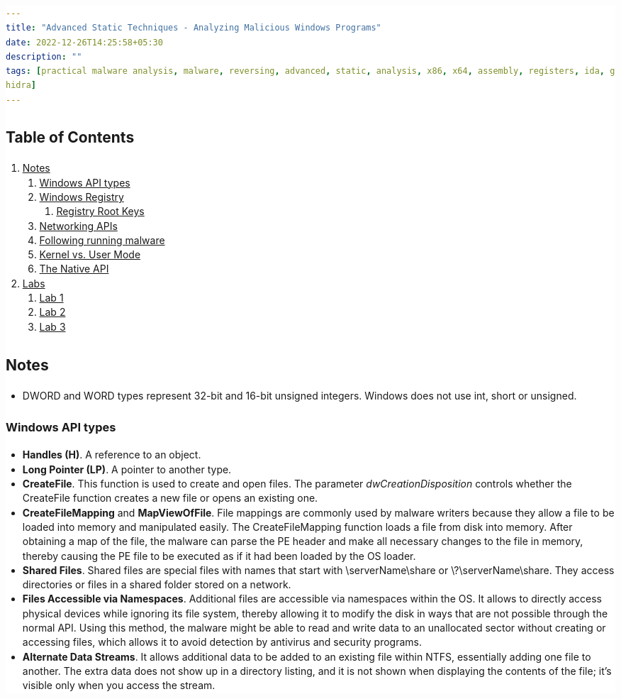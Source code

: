 ```yaml
---
title: "Advanced Static Techniques - Analyzing Malicious Windows Programs"
date: 2022-12-26T14:25:58+05:30
description: ""
tags: [practical malware analysis, malware, reversing, advanced, static, analysis, x86, x64, assembly, registers, ida, ghidra]
---
```

## Table of Contents
1. [Notes](#notes)
   1. [Windows API types](#windows-api-types)
   2. [Windows Registry](#windows-registry)
      1. [Registry Root Keys](#registry-root-keys)
   3. [Networking APIs](#networking-apis)
   4. [Following running malware](#following-running-malware)
   5. [Kernel vs. User Mode](#kernel-vs-user-mode)
   6. [The Native API](#the-native-api)
2. [Labs](#labs)
   1. [Lab 1](#lab-1)
   2. [Lab 2](#lab-2)
   3. [Lab 3](#lab-3)

## Notes
- DWORD and WORD types represent 32-bit and 16-bit unsigned integers. Windows does not use int, short or unsigned.

### Windows API types
- **Handles (H)**. A reference to an object.
- **Long Pointer (LP)**. A pointer to another type.
- **CreateFile**. This function is used to create and open files. The parameter *dwCreationDisposition* controls whether the CreateFile function creates a new file or opens an existing one.
- **CreateFileMapping** and **MapViewOfFile**. File mappings are commonly used by malware writers because they allow a file to be loaded into memory and manipulated easily. The CreateFileMapping function loads a file from disk into memory. After obtaining a map of the file, the malware can parse the PE header and make all necessary changes to the file in memory, thereby causing the PE file to be executed as if it had been loaded by the OS loader.
- **Shared Files**. Shared files are special files with names that start with \\serverName\share or \\?\serverName\share. They access directories or files in a shared folder stored on a network.
- **Files Accessible via Namespaces**. Additional files are accessible via namespaces within the OS. It allows to directly access physical devices while ignoring its file system, thereby allowing it to modify the disk in ways that are not possible through the normal API. Using this method, the malware might be able to read and write data to an unallocated sector without creating or accessing files, which allows it to avoid detection by antivirus and security programs.
- **Alternate Data Streams**. It allows additional data to be added to an existing file within NTFS, essentially adding one file to another. The extra data does not show up in a directory listing, and it is not shown when displaying the contents of the file; it’s visible only when you access the stream.
